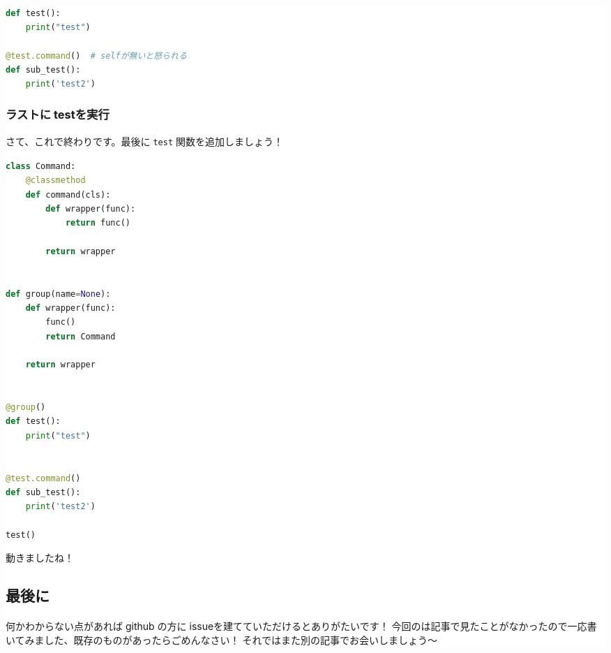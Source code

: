 ```python
def test():
    print("test")

@test.command()  # selfが無いと怒られる
def sub_test():
    print('test2')
```

### ラストに testを実行

さて、これで終わりです。最後に `test` 関数を追加しましょう！

```python
class Command:
    @classmethod
    def command(cls):
        def wrapper(func):
            return func()

        return wrapper


def group(name=None):
    def wrapper(func):
        func()
        return Command

    return wrapper


@group()
def test():
    print("test")


@test.command()
def sub_test():
    print('test2')

test()
```

動きましたね！

## 最後に

何かわからない点があれば github の方に issueを建てていただけるとありがたいです！
今回のは記事で見たことがなかったので一応書いてみました、既存のものがあったらごめんなさい！
それではまた別の記事でお会いしましょう〜
